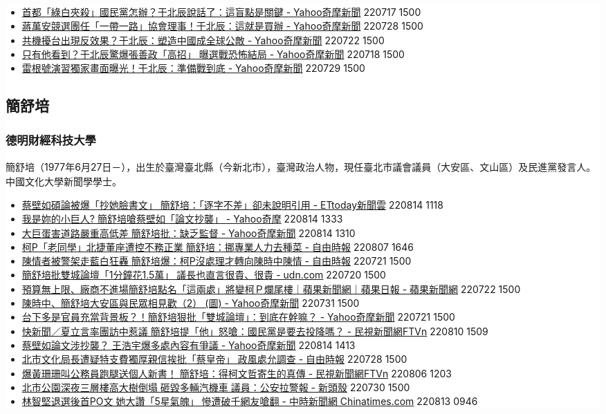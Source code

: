 - [首都「綠白夾殺」國民黨怎辦？于北辰說話了：這盲點是關鍵 - Yahoo奇摩新聞](https://tw.news.yahoo.com/%E9%A6%96%E9%83%BD-%E7%B6%A0%E7%99%BD%E5%A4%BE%E6%AE%BA-%E5%9C%8B%E6%B0%91%E9%BB%A8%E6%80%8E%E8%BE%A6-%E4%BA%8E%E5%8C%97%E8%BE%B0%E8%AA%AA%E8%A9%B1%E4%BA%86-%E9%80%99%E7%9B%B2%E9%BB%9E%E6%98%AF%E9%97%9C%E9%8D%B5-114451743.html "首都「綠白夾殺」國民黨怎辦？于北辰說話了：這盲點是關鍵 - Yahoo奇摩新聞") 220717 1500
- [蔣萬安競選團任「一帶一路」協會理事！于北辰：這就是買辦 - Yahoo奇摩新聞](https://tw.news.yahoo.com/%E8%94%A3%E8%90%AC%E5%AE%89%E7%AB%B6%E9%81%B8%E5%9C%98%E4%BB%BB-%E5%B8%B6-%E8%B7%AF-%E5%8D%94%E6%9C%83%E7%90%86%E4%BA%8B-%E4%BA%8E%E5%8C%97%E8%BE%B0-101507116.html "蔣萬安競選團任「一帶一路」協會理事！于北辰：這就是買辦 - Yahoo奇摩新聞") 220728 1500
- [共機擾台出現反效果？于北辰：塑造中國成全球公敵 - Yahoo奇摩新聞](https://tw.news.yahoo.com/%E5%85%B1%E6%A9%9F%E6%93%BE%E5%8F%B0%E5%87%BA%E7%8F%BE%E5%8F%8D%E6%95%88%E6%9E%9C-%E4%BA%8E%E5%8C%97%E8%BE%B0-%E5%A1%91%E9%80%A0%E4%B8%AD%E5%9C%8B%E6%88%90%E5%85%A8%E7%90%83%E5%85%AC%E6%95%B5-074008052.html "共機擾台出現反效果？于北辰：塑造中國成全球公敵 - Yahoo奇摩新聞") 220722 1500
- [只有他看到？于北辰驚爆張善政「高招」 曝選戰恐怖結局 - Yahoo奇摩新聞](https://tw.news.yahoo.com/%E5%8F%AA%E6%9C%89%E4%BB%96%E7%9C%8B%E5%88%B0-%E4%BA%8E%E5%8C%97%E8%BE%B0%E9%A9%9A%E7%88%86%E5%BC%B5%E5%96%84%E6%94%BF-%E9%AB%98%E6%8B%9B-%E6%9B%9D%E9%81%B8%E6%88%B0%E6%81%90%E6%80%96%E7%B5%90%E5%B1%80-000450187.html "只有他看到？于北辰驚爆張善政「高招」 曝選戰恐怖結局 - Yahoo奇摩新聞") 220718 1500
- [雷根號演習獨家畫面曝光！于北辰：準備戰到底 - Yahoo奇摩新聞](https://tw.news.yahoo.com/%E9%9B%B7%E6%A0%B9%E8%99%9F%E6%BC%94%E7%BF%92%E7%8D%A8%E5%AE%B6%E7%95%AB%E9%9D%A2%E6%9B%9D%E5%85%89-%E4%BA%8E%E5%8C%97%E8%BE%B0-%E6%BA%96%E5%82%99%E6%88%B0%E5%88%B0%E5%BA%95-084509125.html "雷根號演習獨家畫面曝光！于北辰：準備戰到底 - Yahoo奇摩新聞") 220729 1500

## 簡舒培

### 德明財經科技大學

簡舒培（1977年6月27日－），出生於臺灣臺北縣（今新北市），臺灣政治人物，現任臺北市議會議員（大安區、文山區）及民進黨發言人。中國文化大學新聞學學士。
- [蔡壁如碩論被爆「抄她臉書文」 簡舒培：「逐字不差」卻未說明引用 - ETtoday新聞雲](https://www.ettoday.net/news/20220814/2316166.htm "蔡壁如碩論被爆「抄她臉書文」 簡舒培：「逐字不差」卻未說明引用 - ETtoday新聞雲") 220814 1118
- [我是妳的小巨人? 簡舒培嗆蔡壁如「論文抄襲」 - Yahoo奇摩](https://tw.yahoo.com/news/%E6%88%91%E6%98%AF%E5%A6%B3%E7%9A%84%E5%B0%8F%E5%B7%A8%E4%BA%BA-%E7%B0%A1%E8%88%92%E5%9F%B9%E5%97%86%E8%94%A1%E5%A3%81%E5%A6%82-%E8%AB%96%E6%96%87%E6%8A%84%E8%A5%B2-052004568.html "我是妳的小巨人? 簡舒培嗆蔡壁如「論文抄襲」 - Yahoo奇摩") 220814 1333
- [大巨蛋害道路嚴重高低差 簡舒培批：缺乏監督 - Yahoo奇摩新聞](https://tw.news.yahoo.com/%E5%A4%A7%E5%B7%A8%E8%9B%8B%E5%AE%B3%E9%81%93%E8%B7%AF%E5%9A%B4%E9%87%8D%E9%AB%98%E4%BD%8E%E5%B7%AE-%E7%B0%A1%E8%88%92%E5%9F%B9%E6%89%B9-%E7%BC%BA%E4%B9%8F%E7%9B%A3%E7%9D%A3-045354605.html "大巨蛋害道路嚴重高低差 簡舒培批：缺乏監督 - Yahoo奇摩新聞") 220814 1310
- [柯P「老同學」北捷董座遭控不務正業 簡舒培：挪專業人力去種菜 - 自由時報](https://news.ltn.com.tw/news/politics/breakingnews/4017586 "柯P「老同學」北捷董座遭控不務正業 簡舒培：挪專業人力去種菜 - 自由時報") 220807 1646
- [陳情者被警架走藍白狂轟 簡舒培爆：柯P沒處理才轉向陳時中陳情 - 自由時報](https://news.ltn.com.tw/news/politics/breakingnews/3999377 "陳情者被警架走藍白狂轟 簡舒培爆：柯P沒處理才轉向陳時中陳情 - 自由時報") 220721 1500
- [簡舒培批雙城論壇「1分鐘花1.5萬」 議長也直言很貴、很貴 - udn.com](https://udn.com/news/story/6656/6475657 "簡舒培批雙城論壇「1分鐘花1.5萬」 議長也直言很貴、很貴 - udn.com") 220720 1500
- [預算無上限、廠商不進場簡舒培點名「這兩處」將變柯Ｐ爛尾樓｜蘋果新聞網｜蘋果日報 - 蘋果新聞網](https://www.appledaily.com.tw/life/20220722/3E89C264A13CB773AD2BCA40C6 "預算無上限、廠商不進場簡舒培點名「這兩處」將變柯Ｐ爛尾樓｜蘋果新聞網｜蘋果日報 - 蘋果新聞網") 220722 1500
- [陳時中、簡舒培大安區與民眾相見歡（2） (圖) - Yahoo奇摩新聞](https://tw.news.yahoo.com/%E9%99%B3%E6%99%82%E4%B8%AD-%E7%B0%A1%E8%88%92%E5%9F%B9%E5%A4%A7%E5%AE%89%E5%8D%80%E8%88%87%E6%B0%91%E7%9C%BE%E7%9B%B8%E8%A6%8B%E6%AD%A1-2-%E5%9C%96-100937660.html "陳時中、簡舒培大安區與民眾相見歡（2） (圖) - Yahoo奇摩新聞") 220731 1500
- [台下多是官員充當背景板？！簡舒培狠批「雙城論壇」：到底在幹嘛？ - Yahoo奇摩新聞](https://tw.news.yahoo.com/%E5%8F%B0%E4%B8%8B%E5%A4%9A%E6%98%AF%E5%AE%98%E5%93%A1%E5%85%85%E7%95%B6%E8%83%8C%E6%99%AF%E6%9D%BF-%E7%B0%A1%E8%88%92%E5%9F%B9%E7%8B%A0%E6%89%B9-%E9%9B%99%E5%9F%8E%E8%AB%96%E5%A3%87-%E5%88%B0%E5%BA%95%E5%9C%A8%E5%B9%B9%E5%98%9B-120238824.html "台下多是官員充當背景板？！簡舒培狠批「雙城論壇」：到底在幹嘛？ - Yahoo奇摩新聞") 220721 1500
- [快新聞／夏立言率團訪中惹議 簡舒培提「他」怒嗆：國民黨是要去投降嗎？ - 民視新聞網FTVn](https://www.ftvnews.com.tw/news/detail/2022810W0206 "快新聞／夏立言率團訪中惹議 簡舒培提「他」怒嗆：國民黨是要去投降嗎？ - 民視新聞網FTVn") 220810 1509
- [蔡壁如論文涉抄襲？ 王浩宇爆多處內容有爭議 - Yahoo奇摩新聞](https://tw.news.yahoo.com/%E8%94%A1%E5%A3%81%E5%A6%82%E8%AB%96%E6%96%87%E6%B6%89%E6%8A%84%E8%A5%B2-%E7%8E%8B%E6%B5%A9%E5%AE%87%E7%88%86%E5%A4%9A%E8%99%95%E5%85%A7%E5%AE%B9%E6%9C%89%E7%88%AD%E8%AD%B0-055502319.html "蔡壁如論文涉抄襲？ 王浩宇爆多處內容有爭議 - Yahoo奇摩新聞") 220814 1413
- [北市文化局長遭疑特支費獨厚親信挨批「蔡皇帝」 政風處允調查 - 自由時報](https://news.ltn.com.tw/news/politics/breakingnews/4006985 "北市文化局長遭疑特支費獨厚親信挨批「蔡皇帝」 政風處允調查 - 自由時報") 220728 1500
- [爆黃珊珊叫公務員跑腿送個人新書！ 簡舒培：得柯文哲寄生的真傳 - 民視新聞網FTVn](https://www.ftvnews.com.tw/news/detail/2022806W0065 "爆黃珊珊叫公務員跑腿送個人新書！ 簡舒培：得柯文哲寄生的真傳 - 民視新聞網FTVn") 220806 1203
- [北市公園深夜三層樓高大樹倒塌 砸毀多輛汽機車 議員：公安拉警報 - 新頭殼](https://newtalk.tw/news/view/2022-07-30/793769 "北市公園深夜三層樓高大樹倒塌 砸毀多輛汽機車 議員：公安拉警報 - 新頭殼") 220730 1500
- [林智堅退選後首PO文 她大讚「5星氣魄」 慘遭破千網友嗆翻 - 中時新聞網 Chinatimes.com](https://www.chinatimes.com/realtimenews/20220813001147-260407 "林智堅退選後首PO文 她大讚「5星氣魄」 慘遭破千網友嗆翻 - 中時新聞網 Chinatimes.com") 220813 0946